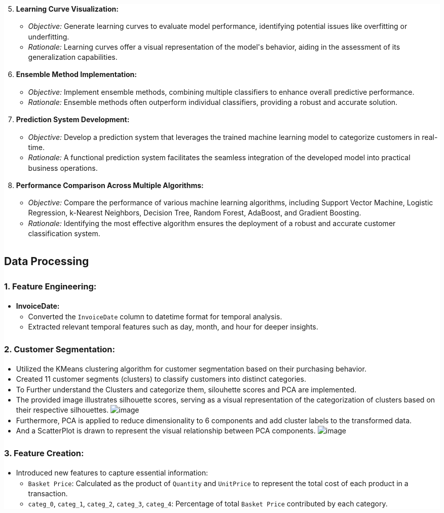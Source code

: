 5. **Learning Curve Visualization:**
   - *Objective:* Generate learning curves to evaluate model performance, identifying potential issues like overfitting or underfitting.
   - *Rationale:* Learning curves offer a visual representation of the model's behavior, aiding in the assessment of its generalization capabilities.

6. **Ensemble Method Implementation:**
   - *Objective:* Implement ensemble methods, combining multiple classifiers to enhance overall predictive performance.
   - *Rationale:* Ensemble methods often outperform individual classifiers, providing a robust and accurate solution.

7. **Prediction System Development:**
   - *Objective:* Develop a prediction system that leverages the trained machine learning model to categorize customers in real-time.
   - *Rationale:* A functional prediction system facilitates the seamless integration of the developed model into practical business operations.

8. **Performance Comparison Across Multiple Algorithms:**
   - *Objective:* Compare the performance of various machine learning algorithms, including Support Vector Machine, Logistic Regression, k-Nearest Neighbors, Decision Tree, Random Forest, AdaBoost, and Gradient Boosting.
   - *Rationale:* Identifying the most effective algorithm ensures the deployment of a robust and accurate customer classification system.

## Data Processing

### 1. Feature Engineering:
   - **InvoiceDate:**
     - Converted the `InvoiceDate` column to datetime format for temporal analysis.
     - Extracted relevant temporal features such as day, month, and hour for deeper insights.

### 2. Customer Segmentation:
   - Utilized the KMeans clustering algorithm for customer segmentation based on their purchasing behavior.
   - Created 11 customer segments (clusters) to classify customers into distinct categories.
   - To Further understand the Clusters and categorize them, silouhette scores and PCA are implemented.
   - The provided image illustrates silhouette scores, serving as a visual representation of the categorization of clusters based on their respective silhouettes.
   ![image](https://github.com/Goutham-Ravula/customer-segmentation/assets/136582429/abf4579f-f3a0-476d-9b61-a7cea9879034)
   - Furthermore, PCA is applied to reduce dimensionality to 6 components and add cluster labels to the transformed data.
   - And a ScatterPlot is drawn to represent the visual relationship between PCA components.
   ![image](https://github.com/Goutham-Ravula/customer-segmentation/assets/136582429/285c9a11-ce26-429c-bac4-8202b6a6f583)

### 3. Feature Creation:
   - Introduced new features to capture essential information:
     - `Basket Price`: Calculated as the product of `Quantity` and `UnitPrice` to represent the total cost of each product in a transaction.
     - `categ_0`, `categ_1`, `categ_2`, `categ_3`, `categ_4`: Percentage of total `Basket Price` contributed by each category.
